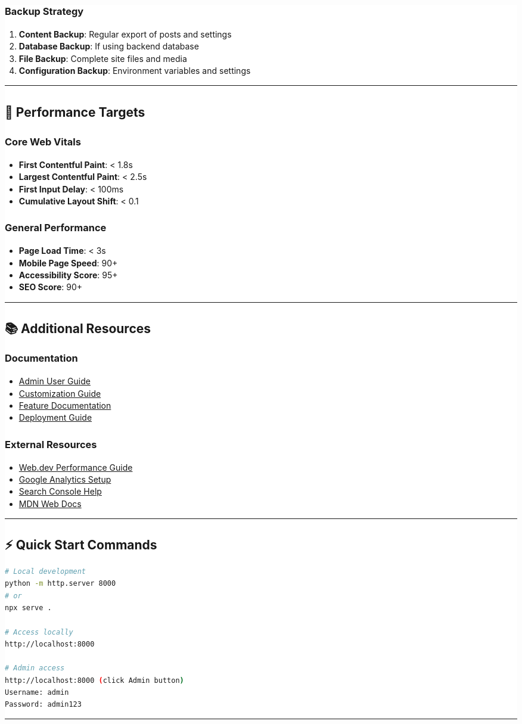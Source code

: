 ### Backup Strategy
1. **Content Backup**: Regular export of posts and settings
2. **Database Backup**: If using backend database
3. **File Backup**: Complete site files and media
4. **Configuration Backup**: Environment variables and settings

---

## 🎯 **Performance Targets**

### Core Web Vitals
- **First Contentful Paint**: < 1.8s
- **Largest Contentful Paint**: < 2.5s  
- **First Input Delay**: < 100ms
- **Cumulative Layout Shift**: < 0.1

### General Performance
- **Page Load Time**: < 3s
- **Mobile Page Speed**: 90+
- **Accessibility Score**: 95+
- **SEO Score**: 90+

---

## 📚 **Additional Resources**

### Documentation
- [Admin User Guide](docs/ADMIN-GUIDE.md)
- [Customization Guide](docs/CUSTOMIZATION.md)
- [Feature Documentation](docs/FEATURES.md)
- [Deployment Guide](DEPLOYMENT.md)

### External Resources
- [Web.dev Performance Guide](https://web.dev/performance/)
- [Google Analytics Setup](https://analytics.google.com/)
- [Search Console Help](https://support.google.com/webmasters/)
- [MDN Web Docs](https://developer.mozilla.org/)

---

## ⚡ **Quick Start Commands**

```bash
# Local development
python -m http.server 8000
# or
npx serve .

# Access locally
http://localhost:8000

# Admin access  
http://localhost:8000 (click Admin button)
Username: admin
Password: admin123
```

---